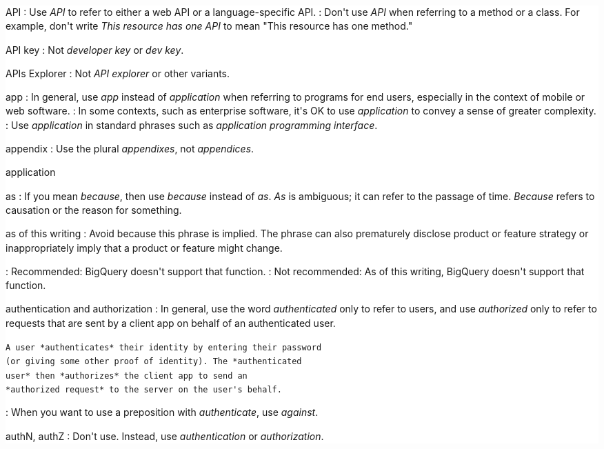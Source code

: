 API
:   Use *API* to refer to either a web API or a language-specific API.
:   Don't use *API* when referring to a method or a class. For example,
    don't write *This resource has one API* to mean "This resource has
    one method."

API key
:   Not *developer key* or *dev key*.

APIs Explorer
:   Not *API explorer* or other variants.

app
:   In general, use *app* instead of *application* when referring to
    programs for end users, especially in the context of mobile or web
    software.
:   In some contexts, such as enterprise software, it's OK to use
    *application* to convey a sense of greater complexity.
:   Use *application* in standard phrases such as *application
    programming interface*.

appendix
:   Use the plural *appendixes*, not *appendices*.

application

as
:   If you mean *because*, then use *because* instead of
    *as*. *As* is ambiguous; it can refer to the passage of time.
    *Because* refers to causation or the reason for something.

as of this writing
:   Avoid because this phrase is implied. The phrase can also prematurely
    disclose product or feature strategy or inappropriately imply that a
    product or feature might change.

:   Recommended: BigQuery doesn't support
    that function.
:   Not recommended: As of this writing,
    BigQuery doesn't support that function.

authentication and authorization
:   In general, use the word *authenticated* only to refer to users,
    and use *authorized* only to refer to requests that are sent by a
    client app on behalf of an authenticated user.

    A user *authenticates* their identity by entering their password
    (or giving some other proof of identity). The *authenticated
    user* then *authorizes* the client app to send an
    *authorized request* to the server on the user's behalf.
:   When you want to use a preposition with *authenticate*, use
    *against*.

authN, authZ
:   Don't use. Instead, use *authentication* or *authorization*.
